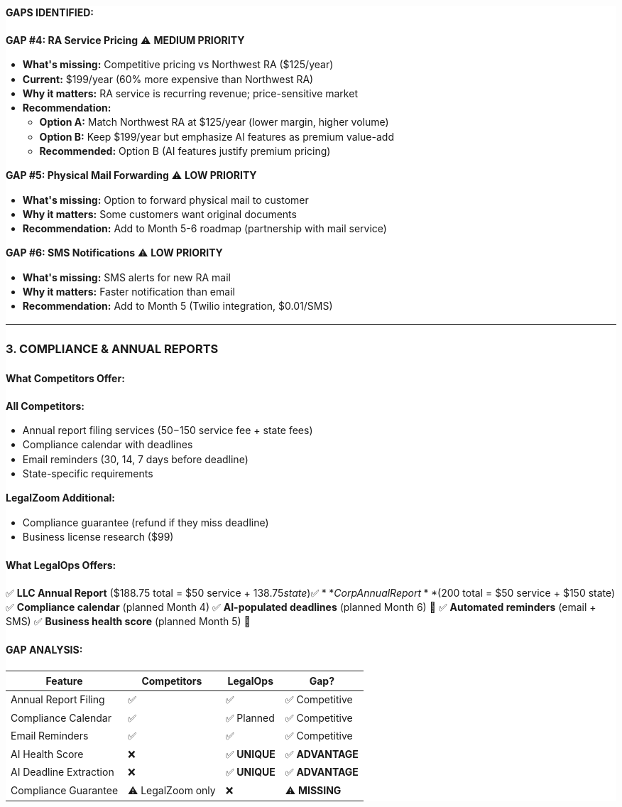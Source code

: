 #### **GAPS IDENTIFIED:**

**GAP #4: RA Service Pricing** ⚠️ **MEDIUM PRIORITY**
- **What's missing:** Competitive pricing vs Northwest RA ($125/year)
- **Current:** $199/year (60% more expensive than Northwest RA)
- **Why it matters:** RA service is recurring revenue; price-sensitive market
- **Recommendation:** 
  - **Option A:** Match Northwest RA at $125/year (lower margin, higher volume)
  - **Option B:** Keep $199/year but emphasize AI features as premium value-add
  - **Recommended:** Option B (AI features justify premium pricing)

**GAP #5: Physical Mail Forwarding** ⚠️ **LOW PRIORITY**
- **What's missing:** Option to forward physical mail to customer
- **Why it matters:** Some customers want original documents
- **Recommendation:** Add to Month 5-6 roadmap (partnership with mail service)

**GAP #6: SMS Notifications** ⚠️ **LOW PRIORITY**
- **What's missing:** SMS alerts for new RA mail
- **Why it matters:** Faster notification than email
- **Recommendation:** Add to Month 5 (Twilio integration, $0.01/SMS)

---

### **3. COMPLIANCE & ANNUAL REPORTS**

#### **What Competitors Offer:**

**All Competitors:**
- Annual report filing services ($50-$150 service fee + state fees)
- Compliance calendar with deadlines
- Email reminders (30, 14, 7 days before deadline)
- State-specific requirements

**LegalZoom Additional:**
- Compliance guarantee (refund if they miss deadline)
- Business license research ($99)

#### **What LegalOps Offers:**

✅ **LLC Annual Report** ($188.75 total = $50 service + $138.75 state)
✅ **Corp Annual Report** ($200 total = $50 service + $150 state)
✅ **Compliance calendar** (planned Month 4)
✅ **AI-populated deadlines** (planned Month 6) 🤖
✅ **Automated reminders** (email + SMS)
✅ **Business health score** (planned Month 5) 🤖

#### **GAP ANALYSIS:**

| Feature | Competitors | **LegalOps** | Gap? |
|---------|-------------|--------------|------|
| Annual Report Filing | ✅ | ✅ | ✅ Competitive |
| Compliance Calendar | ✅ | ✅ Planned | ✅ Competitive |
| Email Reminders | ✅ | ✅ | ✅ Competitive |
| AI Health Score | ❌ | ✅ **UNIQUE** | ✅ **ADVANTAGE** |
| AI Deadline Extraction | ❌ | ✅ **UNIQUE** | ✅ **ADVANTAGE** |
| Compliance Guarantee | ⚠️ LegalZoom only | ❌ | ⚠️ **MISSING** |

